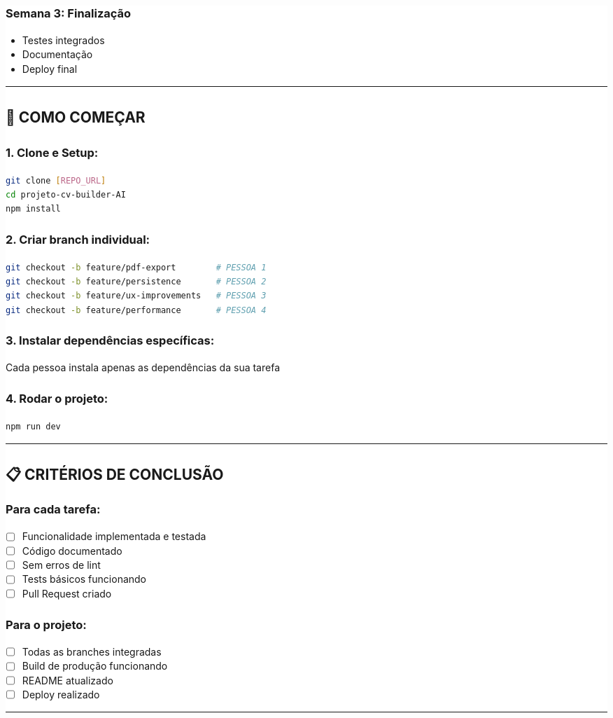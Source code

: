 ### **Semana 3:** Finalização
- Testes integrados
- Documentação
- Deploy final

---

## 🔗 **COMO COMEÇAR**

### **1. Clone e Setup:**
```bash
git clone [REPO_URL]
cd projeto-cv-builder-AI
npm install
```

### **2. Criar branch individual:**
```bash
git checkout -b feature/pdf-export        # PESSOA 1
git checkout -b feature/persistence       # PESSOA 2
git checkout -b feature/ux-improvements   # PESSOA 3
git checkout -b feature/performance       # PESSOA 4
```

### **3. Instalar dependências específicas:**
Cada pessoa instala apenas as dependências da sua tarefa

### **4. Rodar o projeto:**
```bash
npm run dev
```

---

## 📋 **CRITÉRIOS DE CONCLUSÃO**

### **Para cada tarefa:**
- [ ] Funcionalidade implementada e testada
- [ ] Código documentado
- [ ] Sem erros de lint
- [ ] Tests básicos funcionando
- [ ] Pull Request criado

### **Para o projeto:**
- [ ] Todas as branches integradas
- [ ] Build de produção funcionando
- [ ] README atualizado
- [ ] Deploy realizado

---

